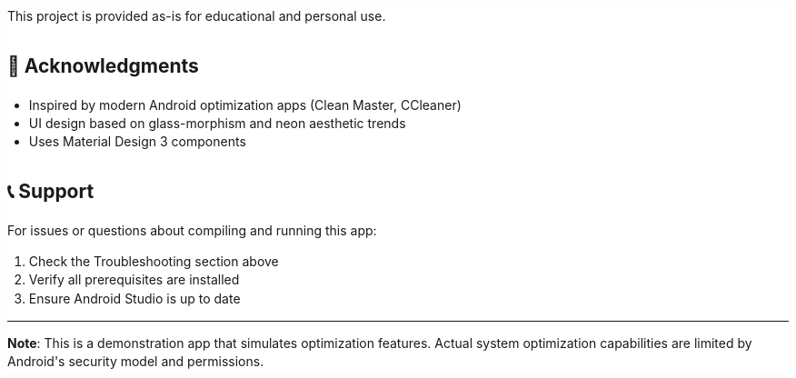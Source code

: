 This project is provided as-is for educational and personal use.

## 🙏 Acknowledgments

- Inspired by modern Android optimization apps (Clean Master, CCleaner)
- UI design based on glass-morphism and neon aesthetic trends
- Uses Material Design 3 components

## 📞 Support

For issues or questions about compiling and running this app:
1. Check the Troubleshooting section above
2. Verify all prerequisites are installed
3. Ensure Android Studio is up to date

---

**Note**: This is a demonstration app that simulates optimization features. Actual system optimization capabilities are limited by Android's security model and permissions.
